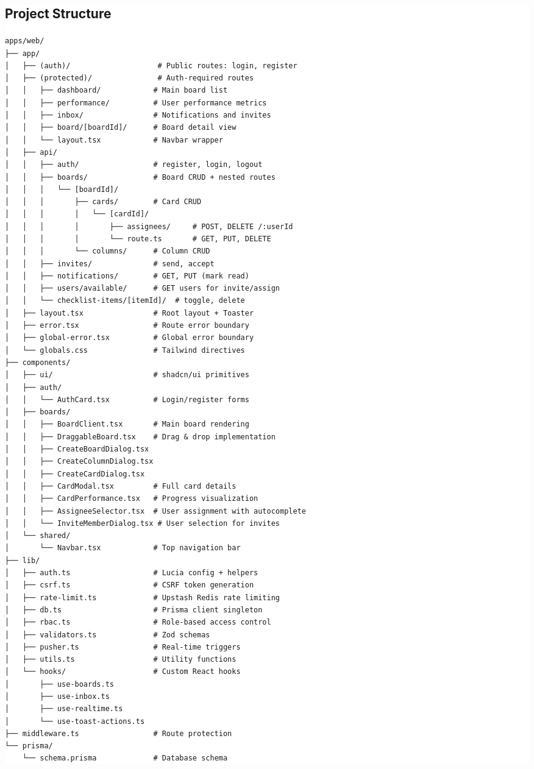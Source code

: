 ## Project Structure

```
apps/web/
├── app/
│   ├── (auth)/                    # Public routes: login, register
│   ├── (protected)/               # Auth-required routes
│   │   ├── dashboard/            # Main board list
│   │   ├── performance/          # User performance metrics
│   │   ├── inbox/                # Notifications and invites
│   │   ├── board/[boardId]/      # Board detail view
│   │   └── layout.tsx            # Navbar wrapper
│   ├── api/
│   │   ├── auth/                 # register, login, logout
│   │   ├── boards/               # Board CRUD + nested routes
│   │   │   └── [boardId]/
│   │   │       ├── cards/        # Card CRUD
│   │   │       │   └── [cardId]/
│   │   │       │       ├── assignees/     # POST, DELETE /:userId
│   │   │       │       └── route.ts       # GET, PUT, DELETE
│   │   │       └── columns/      # Column CRUD
│   │   ├── invites/              # send, accept
│   │   ├── notifications/        # GET, PUT (mark read)
│   │   ├── users/available/      # GET users for invite/assign
│   │   └── checklist-items/[itemId]/  # toggle, delete
│   ├── layout.tsx                # Root layout + Toaster
│   ├── error.tsx                 # Route error boundary
│   ├── global-error.tsx          # Global error boundary
│   └── globals.css               # Tailwind directives
├── components/
│   ├── ui/                       # shadcn/ui primitives
│   ├── auth/
│   │   └── AuthCard.tsx          # Login/register forms
│   ├── boards/
│   │   ├── BoardClient.tsx       # Main board rendering
│   │   ├── DraggableBoard.tsx    # Drag & drop implementation
│   │   ├── CreateBoardDialog.tsx
│   │   ├── CreateColumnDialog.tsx
│   │   ├── CreateCardDialog.tsx
│   │   ├── CardModal.tsx         # Full card details
│   │   ├── CardPerformance.tsx   # Progress visualization
│   │   ├── AssigneeSelector.tsx  # User assignment with autocomplete
│   │   └── InviteMemberDialog.tsx # User selection for invites
│   └── shared/
│       └── Navbar.tsx            # Top navigation bar
├── lib/
│   ├── auth.ts                   # Lucia config + helpers
│   ├── csrf.ts                   # CSRF token generation
│   ├── rate-limit.ts             # Upstash Redis rate limiting
│   ├── db.ts                     # Prisma client singleton
│   ├── rbac.ts                   # Role-based access control
│   ├── validators.ts             # Zod schemas
│   ├── pusher.ts                 # Real-time triggers
│   ├── utils.ts                  # Utility functions
│   └── hooks/                    # Custom React hooks
│       ├── use-boards.ts
│       ├── use-inbox.ts
│       ├── use-realtime.ts
│       └── use-toast-actions.ts
├── middleware.ts                 # Route protection
└── prisma/
    └── schema.prisma             # Database schema

```